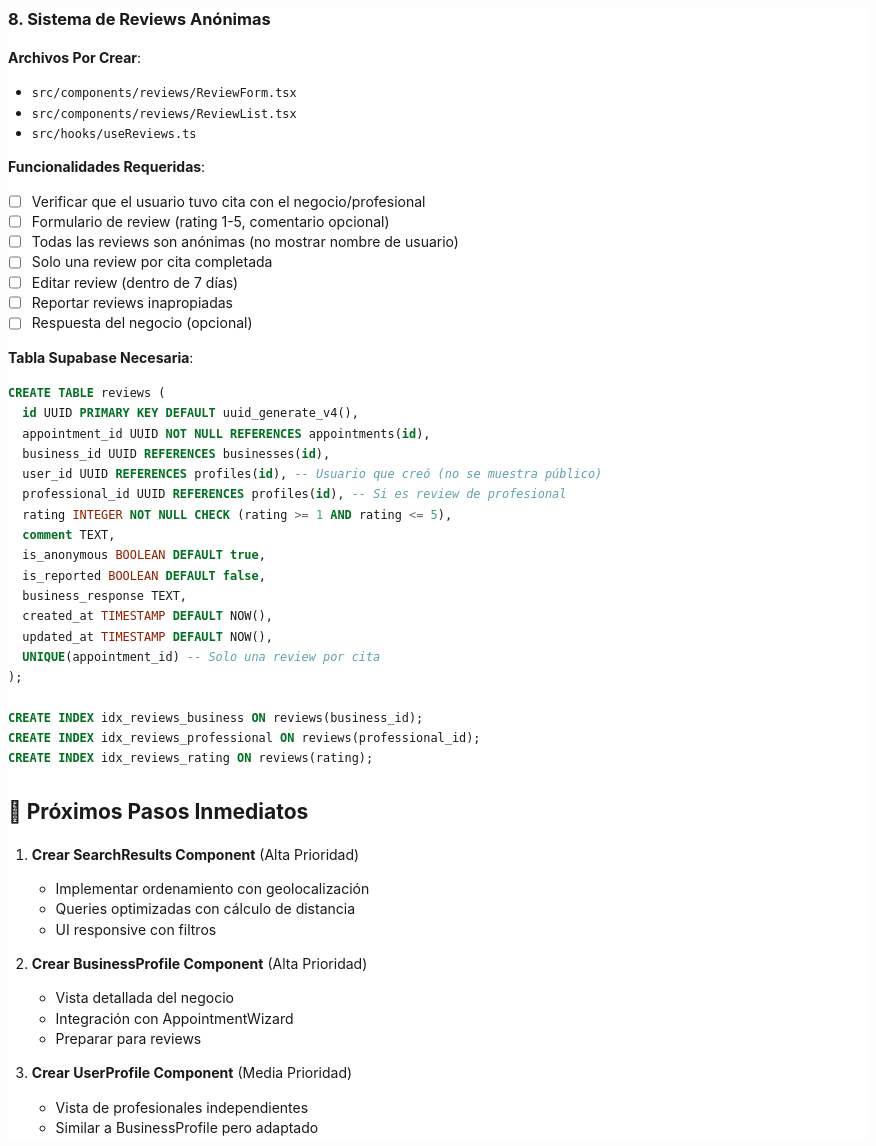 ### 8. Sistema de Reviews Anónimas
**Archivos Por Crear**:
- `src/components/reviews/ReviewForm.tsx`
- `src/components/reviews/ReviewList.tsx`
- `src/hooks/useReviews.ts`

**Funcionalidades Requeridas**:
- [ ] Verificar que el usuario tuvo cita con el negocio/profesional
- [ ] Formulario de review (rating 1-5, comentario opcional)
- [ ] Todas las reviews son anónimas (no mostrar nombre de usuario)
- [ ] Solo una review por cita completada
- [ ] Editar review (dentro de 7 días)
- [ ] Reportar reviews inapropiadas
- [ ] Respuesta del negocio (opcional)

**Tabla Supabase Necesaria**:
```sql
CREATE TABLE reviews (
  id UUID PRIMARY KEY DEFAULT uuid_generate_v4(),
  appointment_id UUID NOT NULL REFERENCES appointments(id),
  business_id UUID REFERENCES businesses(id),
  user_id UUID REFERENCES profiles(id), -- Usuario que creó (no se muestra público)
  professional_id UUID REFERENCES profiles(id), -- Si es review de profesional
  rating INTEGER NOT NULL CHECK (rating >= 1 AND rating <= 5),
  comment TEXT,
  is_anonymous BOOLEAN DEFAULT true,
  is_reported BOOLEAN DEFAULT false,
  business_response TEXT,
  created_at TIMESTAMP DEFAULT NOW(),
  updated_at TIMESTAMP DEFAULT NOW(),
  UNIQUE(appointment_id) -- Solo una review por cita
);

CREATE INDEX idx_reviews_business ON reviews(business_id);
CREATE INDEX idx_reviews_professional ON reviews(professional_id);
CREATE INDEX idx_reviews_rating ON reviews(rating);
```

## 🎯 Próximos Pasos Inmediatos

1. **Crear SearchResults Component** (Alta Prioridad)
   - Implementar ordenamiento con geolocalización
   - Queries optimizadas con cálculo de distancia
   - UI responsive con filtros

2. **Crear BusinessProfile Component** (Alta Prioridad)
   - Vista detallada del negocio
   - Integración con AppointmentWizard
   - Preparar para reviews

3. **Crear UserProfile Component** (Media Prioridad)
   - Vista de profesionales independientes
   - Similar a BusinessProfile pero adaptado
